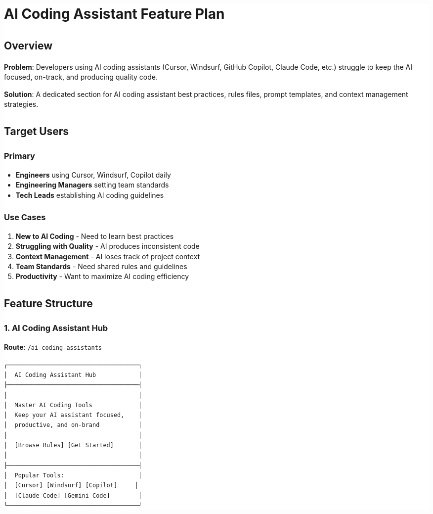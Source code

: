 # AI Coding Assistant Feature Plan

## Overview

**Problem**: Developers using AI coding assistants (Cursor, Windsurf, GitHub Copilot, Claude Code, etc.) struggle to keep the AI focused, on-track, and producing quality code.

**Solution**: A dedicated section for AI coding assistant best practices, rules files, prompt templates, and context management strategies.

## Target Users

### Primary

- **Engineers** using Cursor, Windsurf, Copilot daily
- **Engineering Managers** setting team standards
- **Tech Leads** establishing AI coding guidelines

### Use Cases

1. **New to AI Coding** - Need to learn best practices
2. **Struggling with Quality** - AI produces inconsistent code
3. **Context Management** - AI loses track of project context
4. **Team Standards** - Need shared rules and guidelines
5. **Productivity** - Want to maximize AI coding efficiency

## Feature Structure

### 1. AI Coding Assistant Hub

**Route**: `/ai-coding-assistants`

```
┌─────────────────────────────────────┐
│  AI Coding Assistant Hub            │
├─────────────────────────────────────┤
│                                     │
│  Master AI Coding Tools             │
│  Keep your AI assistant focused,    │
│  productive, and on-brand           │
│                                     │
│  [Browse Rules] [Get Started]       │
│                                     │
├─────────────────────────────────────┤
│  Popular Tools:                     │
│  [Cursor] [Windsurf] [Copilot]     │
│  [Claude Code] [Gemini Code]        │
└─────────────────────────────────────┘
```
